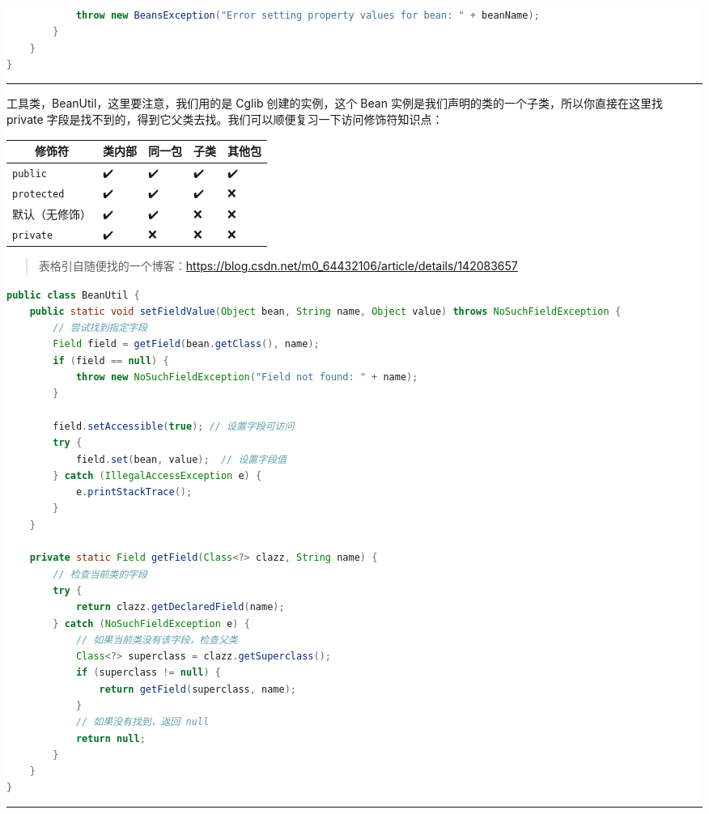 ```java
            throw new BeansException("Error setting property values for bean: " + beanName);
        }
    }
}
```

---

工具类，BeanUtil，这里要注意，我们用的是 Cglib 创建的实例，这个 Bean 实例是我们声明的类的一个子类，所以你直接在这里找 private 字段是找不到的，得到它父类去找。我们可以顺便复习一下访问修饰符知识点：

| 修饰符         | 类内部 | 同一包 | 子类 | 其他包 |
| -------------- | ------ | ------ | ---- | ------ |
| `public`       | ✔️      | ✔️      | ✔️    | ✔️      |
| `protected`    | ✔️      | ✔️      | ✔️    | ❌      |
| 默认（无修饰） | ✔️      | ✔️      | ❌    | ❌      |
| `private`      | ✔️      | ❌      | ❌    | ❌      |

> 表格引自随便找的一个博客：https://blog.csdn.net/m0_64432106/article/details/142083657

```java
public class BeanUtil {
    public static void setFieldValue(Object bean, String name, Object value) throws NoSuchFieldException {
        // 尝试找到指定字段
        Field field = getField(bean.getClass(), name);
        if (field == null) {
            throw new NoSuchFieldException("Field not found: " + name);
        }

        field.setAccessible(true); // 设置字段可访问
        try {
            field.set(bean, value);  // 设置字段值
        } catch (IllegalAccessException e) {
            e.printStackTrace();
        }
    }

    private static Field getField(Class<?> clazz, String name) {
        // 检查当前类的字段
        try {
            return clazz.getDeclaredField(name);
        } catch (NoSuchFieldException e) {
            // 如果当前类没有该字段，检查父类
            Class<?> superclass = clazz.getSuperclass();
            if (superclass != null) {
                return getField(superclass, name);
            }
            // 如果没有找到，返回 null
            return null;
        }
    }
}

```

---